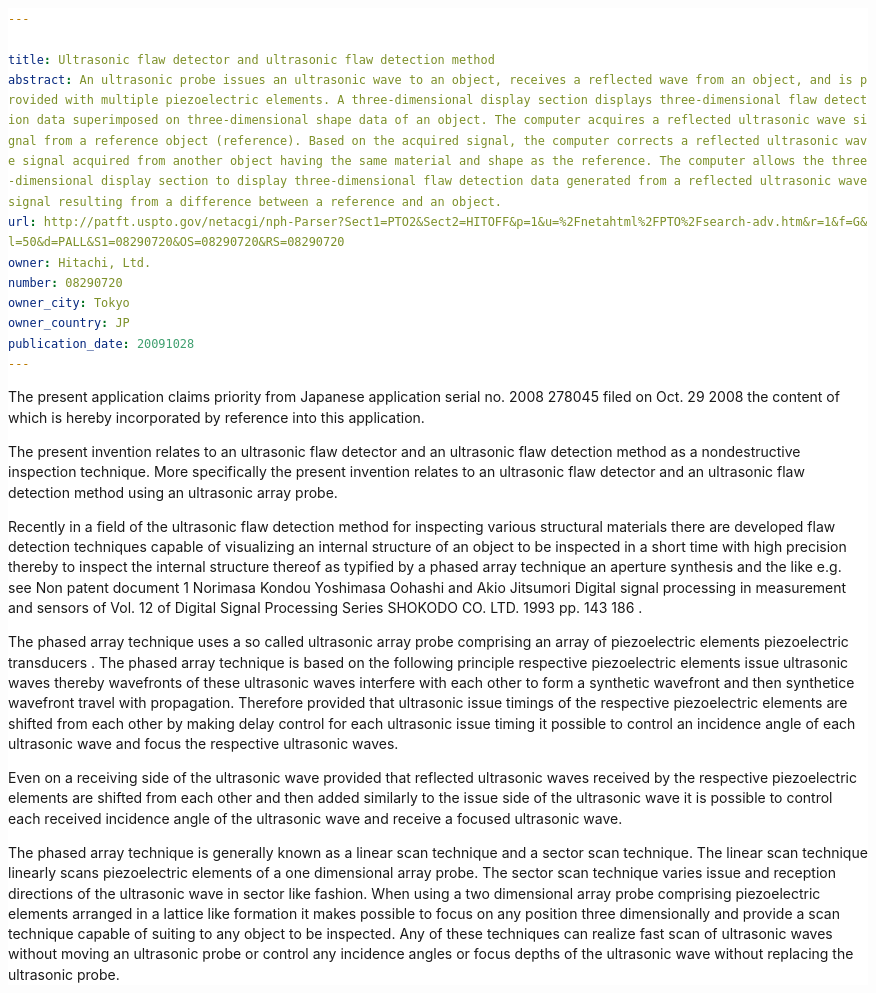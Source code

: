 ```yaml
---

title: Ultrasonic flaw detector and ultrasonic flaw detection method
abstract: An ultrasonic probe issues an ultrasonic wave to an object, receives a reflected wave from an object, and is provided with multiple piezoelectric elements. A three-dimensional display section displays three-dimensional flaw detection data superimposed on three-dimensional shape data of an object. The computer acquires a reflected ultrasonic wave signal from a reference object (reference). Based on the acquired signal, the computer corrects a reflected ultrasonic wave signal acquired from another object having the same material and shape as the reference. The computer allows the three-dimensional display section to display three-dimensional flaw detection data generated from a reflected ultrasonic wave signal resulting from a difference between a reference and an object.
url: http://patft.uspto.gov/netacgi/nph-Parser?Sect1=PTO2&Sect2=HITOFF&p=1&u=%2Fnetahtml%2FPTO%2Fsearch-adv.htm&r=1&f=G&l=50&d=PALL&S1=08290720&OS=08290720&RS=08290720
owner: Hitachi, Ltd.
number: 08290720
owner_city: Tokyo
owner_country: JP
publication_date: 20091028
---
```

The present application claims priority from Japanese application serial no. 2008 278045 filed on Oct. 29 2008 the content of which is hereby incorporated by reference into this application.

The present invention relates to an ultrasonic flaw detector and an ultrasonic flaw detection method as a nondestructive inspection technique. More specifically the present invention relates to an ultrasonic flaw detector and an ultrasonic flaw detection method using an ultrasonic array probe.

Recently in a field of the ultrasonic flaw detection method for inspecting various structural materials there are developed flaw detection techniques capable of visualizing an internal structure of an object to be inspected in a short time with high precision thereby to inspect the internal structure thereof as typified by a phased array technique an aperture synthesis and the like e.g. see Non patent document 1 Norimasa Kondou Yoshimasa Oohashi and Akio Jitsumori Digital signal processing in measurement and sensors of Vol. 12 of Digital Signal Processing Series SHOKODO CO. LTD. 1993 pp. 143 186 .

The phased array technique uses a so called ultrasonic array probe comprising an array of piezoelectric elements piezoelectric transducers . The phased array technique is based on the following principle respective piezoelectric elements issue ultrasonic waves thereby wavefronts of these ultrasonic waves interfere with each other to form a synthetic wavefront and then synthetice wavefront travel with propagation. Therefore provided that ultrasonic issue timings of the respective piezoelectric elements are shifted from each other by making delay control for each ultrasonic issue timing it possible to control an incidence angle of each ultrasonic wave and focus the respective ultrasonic waves.

Even on a receiving side of the ultrasonic wave provided that reflected ultrasonic waves received by the respective piezoelectric elements are shifted from each other and then added similarly to the issue side of the ultrasonic wave it is possible to control each received incidence angle of the ultrasonic wave and receive a focused ultrasonic wave.

The phased array technique is generally known as a linear scan technique and a sector scan technique. The linear scan technique linearly scans piezoelectric elements of a one dimensional array probe. The sector scan technique varies issue and reception directions of the ultrasonic wave in sector like fashion. When using a two dimensional array probe comprising piezoelectric elements arranged in a lattice like formation it makes possible to focus on any position three dimensionally and provide a scan technique capable of suiting to any object to be inspected. Any of these techniques can realize fast scan of ultrasonic waves without moving an ultrasonic probe or control any incidence angles or focus depths of the ultrasonic wave without replacing the ultrasonic probe.
